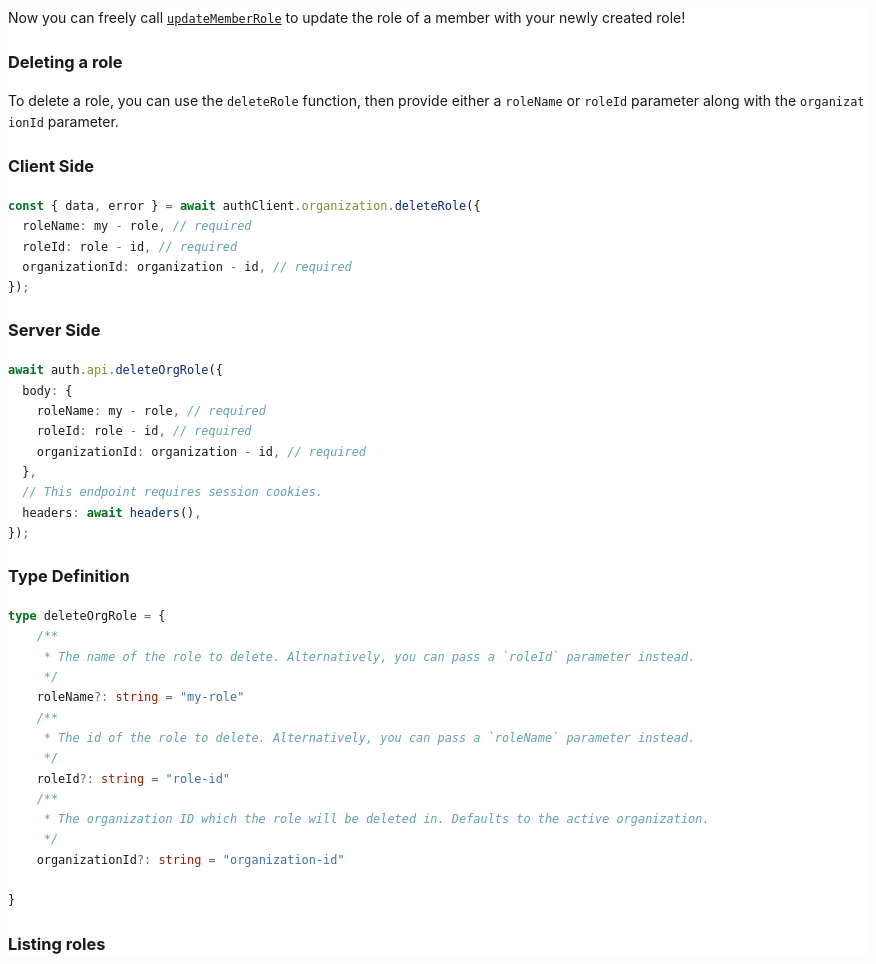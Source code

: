 Now you can freely call [`updateMemberRole`](#updating-a-member-role) to update the role of a member with your newly created role!

### Deleting a role

To delete a role, you can use the `deleteRole` function, then provide either a `roleName` or `roleId` parameter along
with the `organizationId` parameter.

### Client Side

```ts
const { data, error } = await authClient.organization.deleteRole({
  roleName: my - role, // required
  roleId: role - id, // required
  organizationId: organization - id, // required
});
```

### Server Side

```ts
await auth.api.deleteOrgRole({
  body: {
    roleName: my - role, // required
    roleId: role - id, // required
    organizationId: organization - id, // required
  },
  // This endpoint requires session cookies.
  headers: await headers(),
});
```

### Type Definition

```ts
type deleteOrgRole = {
    /**
     * The name of the role to delete. Alternatively, you can pass a `roleId` parameter instead.
     */
    roleName?: string = "my-role"
    /**
     * The id of the role to delete. Alternatively, you can pass a `roleName` parameter instead.
     */
    roleId?: string = "role-id"
    /**
     * The organization ID which the role will be deleted in. Defaults to the active organization.
     */
    organizationId?: string = "organization-id"

}
```

### Listing roles
